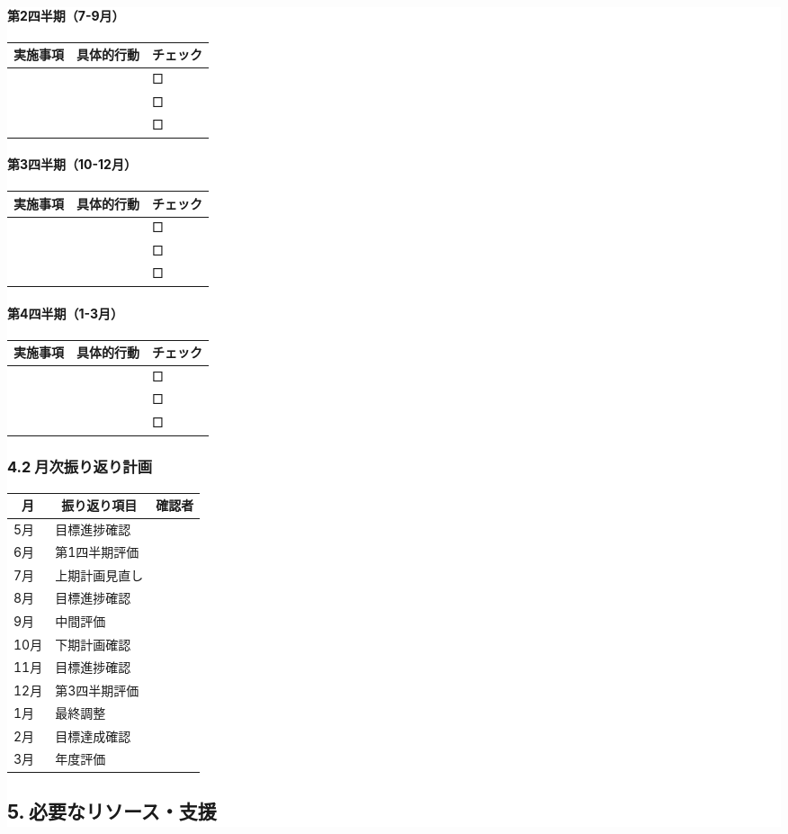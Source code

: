 #### 第2四半期（7-9月）
| 実施事項 | 具体的行動 | チェック |
|----------|------------|----------|
| | | □ |
| | | □ |
| | | □ |

#### 第3四半期（10-12月）
| 実施事項 | 具体的行動 | チェック |
|----------|------------|----------|
| | | □ |
| | | □ |
| | | □ |

#### 第4四半期（1-3月）
| 実施事項 | 具体的行動 | チェック |
|----------|------------|----------|
| | | □ |
| | | □ |
| | | □ |

### 4.2 月次振り返り計画
| 月 | 振り返り項目 | 確認者 |
|----|--------------|--------|
| 5月 | 目標進捗確認 | |
| 6月 | 第1四半期評価 | |
| 7月 | 上期計画見直し | |
| 8月 | 目標進捗確認 | |
| 9月 | 中間評価 | |
| 10月 | 下期計画確認 | |
| 11月 | 目標進捗確認 | |
| 12月 | 第3四半期評価 | |
| 1月 | 最終調整 | |
| 2月 | 目標達成確認 | |
| 3月 | 年度評価 | |

## 5. 必要なリソース・支援
